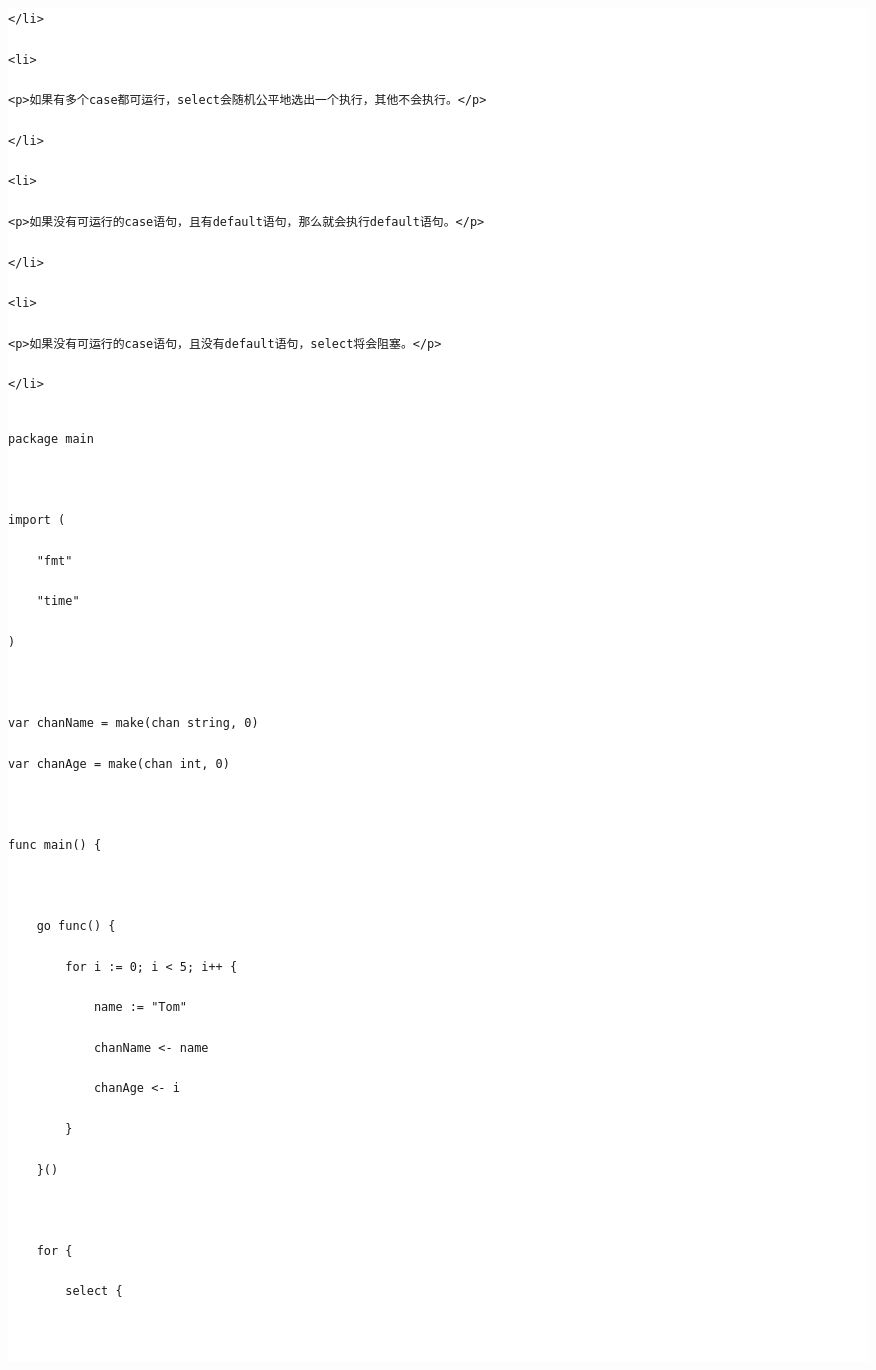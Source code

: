 	</li>

	<li>

	<p>如果有多个case都可运行，select会随机公平地选出一个执行，其他不会执行。</p>

	</li>

	<li>

	<p>如果没有可运行的case语句，且有default语句，那么就会执行default语句。</p>

	</li>

	<li>

	<p>如果没有可运行的case语句，且没有default语句，select将会阻塞。</p>

	</li>

</ol>



<pre>

<code>package main



import (

	&quot;fmt&quot;

	&quot;time&quot;

)



var chanName = make(chan string, 0)

var chanAge = make(chan int, 0)



func main() {



	go func() {

		for i := 0; i &lt; 5; i++ {

			name := &quot;Tom&quot;

			chanName &lt;- name

			chanAge &lt;- i

		}

	}()



	for {

		select {
